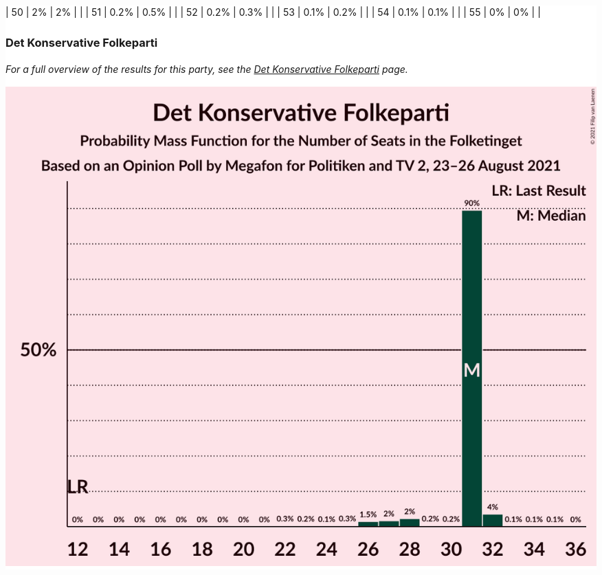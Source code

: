 | 50 | 2% | 2% |  |
| 51 | 0.2% | 0.5% |  |
| 52 | 0.2% | 0.3% |  |
| 53 | 0.1% | 0.2% |  |
| 54 | 0.1% | 0.1% |  |
| 55 | 0% | 0% |  |

### Det Konservative Folkeparti

*For a full overview of the results for this party, see the [Det Konservative Folkeparti](party-detkonservativefolkeparti.html) page.*

![Graph with seats probability mass function not yet produced](2021-08-26-Megafon-seats-pmf-detkonservativefolkeparti.png "Seats Probability Mass Function")
